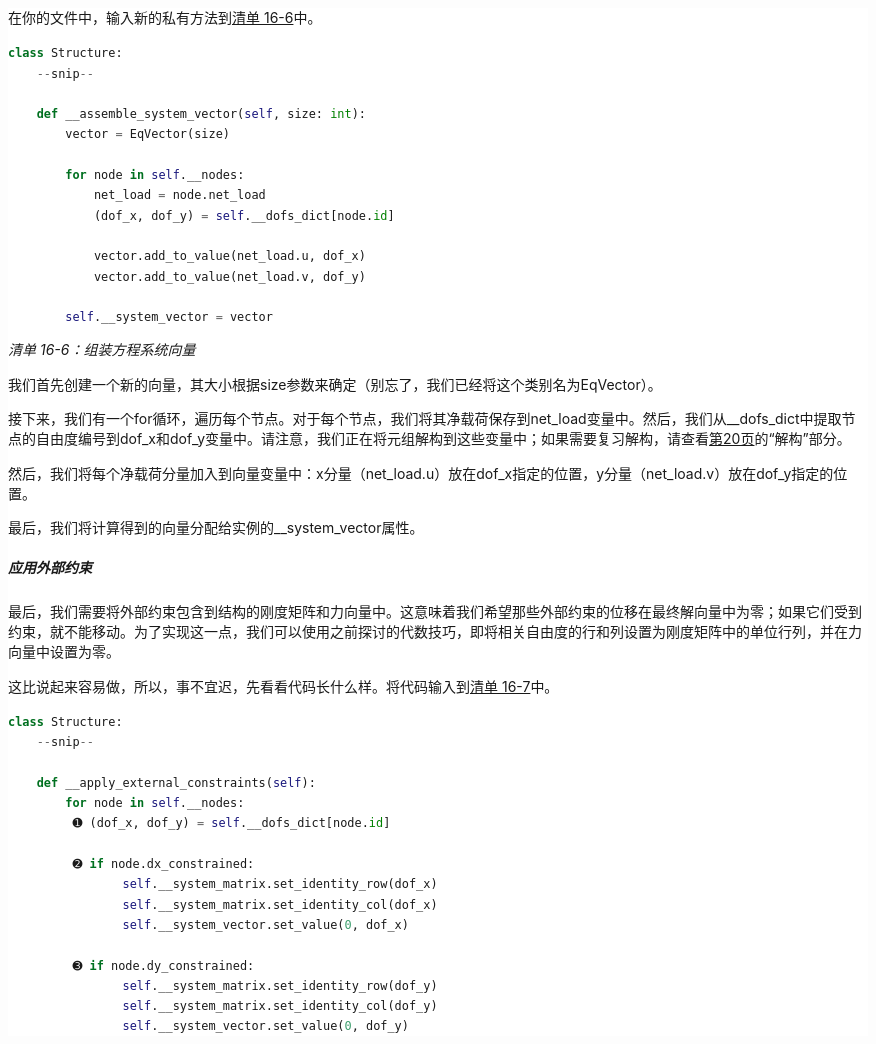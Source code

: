 在你的文件中，输入新的私有方法到[清单 16-6](ch16.xhtml#ch16lis6)中。

```py
class Structure:
    --snip--

    def __assemble_system_vector(self, size: int):
        vector = EqVector(size)

        for node in self.__nodes:
            net_load = node.net_load
            (dof_x, dof_y) = self.__dofs_dict[node.id]

            vector.add_to_value(net_load.u, dof_x)
            vector.add_to_value(net_load.v, dof_y)

        self.__system_vector = vector
```

*清单 16-6：组装方程系统向量*

我们首先创建一个新的向量，其大小根据size参数来确定（别忘了，我们已经将这个类别名为EqVector）。

接下来，我们有一个for循环，遍历每个节点。对于每个节点，我们将其净载荷保存到net_load变量中。然后，我们从__dofs_dict中提取节点的自由度编号到dof_x和dof_y变量中。请注意，我们正在将元组解构到这些变量中；如果需要复习解构，请查看[第20页](ch01.xhtml#ch00lev1sec15)的“解构”部分。

然后，我们将每个净载荷分量加入到向量变量中：x分量（net_load.u）放在dof_x指定的位置，y分量（net_load.v）放在dof_y指定的位置。

最后，我们将计算得到的向量分配给实例的__system_vector属性。

##### **应用外部约束**

最后，我们需要将外部约束包含到结构的刚度矩阵和力向量中。这意味着我们希望那些外部约束的位移在最终解向量中为零；如果它们受到约束，就不能移动。为了实现这一点，我们可以使用之前探讨的代数技巧，即将相关自由度的行和列设置为刚度矩阵中的单位行列，并在力向量中设置为零。

这比说起来容易做，所以，事不宜迟，先看看代码长什么样。将代码输入到[清单 16-7](ch16.xhtml#ch16lis7)中。

```py
class Structure:
    --snip--

    def __apply_external_constraints(self):
        for node in self.__nodes:
         ➊ (dof_x, dof_y) = self.__dofs_dict[node.id]

         ➋ if node.dx_constrained:
                self.__system_matrix.set_identity_row(dof_x)
                self.__system_matrix.set_identity_col(dof_x)
                self.__system_vector.set_value(0, dof_x)

         ➌ if node.dy_constrained:
                self.__system_matrix.set_identity_row(dof_y)
                self.__system_matrix.set_identity_col(dof_y)
                self.__system_vector.set_value(0, dof_y)
```
